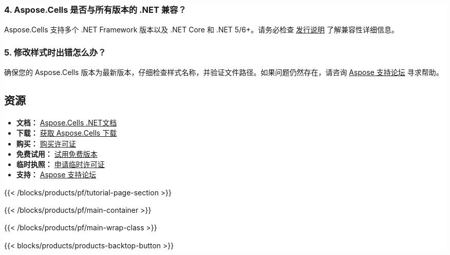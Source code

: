 ### 4. Aspose.Cells 是否与所有版本的 .NET 兼容？
Aspose.Cells 支持多个 .NET Framework 版本以及 .NET Core 和 .NET 5/6+。请务必检查 [发行说明](https://releases.aspose.com/cells/net/) 了解兼容性详细信息。

### 5. 修改样式时出错怎么办？
确保您的 Aspose.Cells 版本为最新版本，仔细检查样式名称，并验证文件路径。如果问题仍然存在，请咨询 [Aspose 支持论坛](https://forum.aspose.com/c/cells/9) 寻求帮助。

## 资源
- **文档：** [Aspose.Cells .NET文档](https://reference.aspose.com/cells/net/)
- **下载：** [获取 Aspose.Cells 下载](https://releases.aspose.com/cells/net/)
- **购买：** [购买许可证](https://purchase.aspose.com/buy)
- **免费试用：** [试用免费版本](https://releases.aspose.com/cells/net/)
- **临时执照：** [申请临时许可证](https://purchase.aspose.com/temporary-license/)
- **支持：** [Aspose 支持论坛](https://forum.aspose.com/c/cells/9)

{{< /blocks/products/pf/tutorial-page-section >}}

{{< /blocks/products/pf/main-container >}}

{{< /blocks/products/pf/main-wrap-class >}}

{{< blocks/products/products-backtop-button >}}
